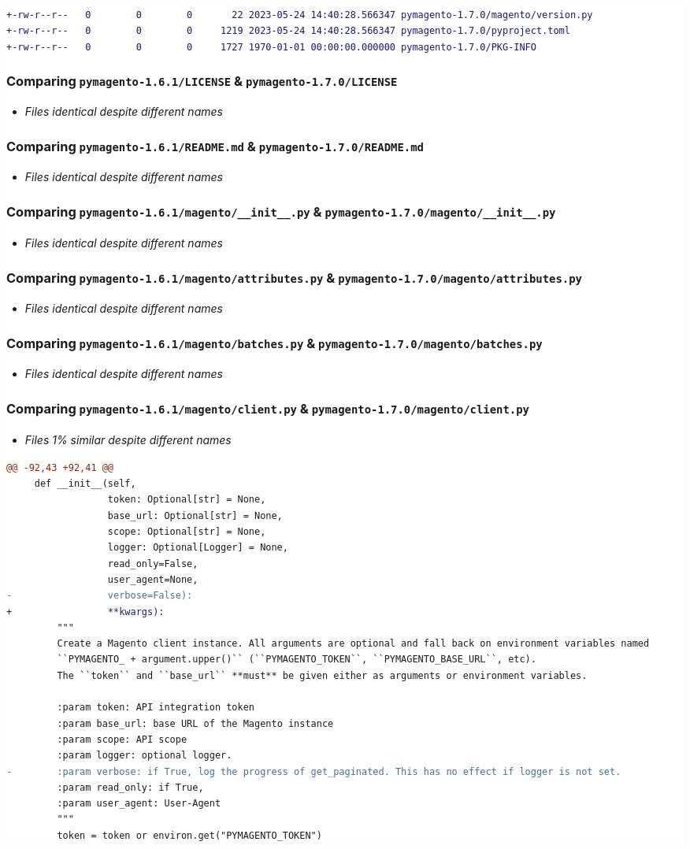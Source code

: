 ```diff
+-rw-r--r--   0        0        0       22 2023-05-24 14:40:28.566347 pymagento-1.7.0/magento/version.py
+-rw-r--r--   0        0        0     1219 2023-05-24 14:40:28.566347 pymagento-1.7.0/pyproject.toml
+-rw-r--r--   0        0        0     1727 1970-01-01 00:00:00.000000 pymagento-1.7.0/PKG-INFO
```

### Comparing `pymagento-1.6.1/LICENSE` & `pymagento-1.7.0/LICENSE`

 * *Files identical despite different names*

### Comparing `pymagento-1.6.1/README.md` & `pymagento-1.7.0/README.md`

 * *Files identical despite different names*

### Comparing `pymagento-1.6.1/magento/__init__.py` & `pymagento-1.7.0/magento/__init__.py`

 * *Files identical despite different names*

### Comparing `pymagento-1.6.1/magento/attributes.py` & `pymagento-1.7.0/magento/attributes.py`

 * *Files identical despite different names*

### Comparing `pymagento-1.6.1/magento/batches.py` & `pymagento-1.7.0/magento/batches.py`

 * *Files identical despite different names*

### Comparing `pymagento-1.6.1/magento/client.py` & `pymagento-1.7.0/magento/client.py`

 * *Files 1% similar despite different names*

```diff
@@ -92,43 +92,41 @@
     def __init__(self,
                  token: Optional[str] = None,
                  base_url: Optional[str] = None,
                  scope: Optional[str] = None,
                  logger: Optional[Logger] = None,
                  read_only=False,
                  user_agent=None,
-                 verbose=False):
+                 **kwargs):
         """
         Create a Magento client instance. All arguments are optional and fall back on environment variables named
         ``PYMAGENTO_ + argument.upper()`` (``PYMAGENTO_TOKEN``, ``PYMAGENTO_BASE_URL``, etc).
         The ``token`` and ``base_url`` **must** be given either as arguments or environment variables.
 
         :param token: API integration token
         :param base_url: base URL of the Magento instance
         :param scope: API scope
         :param logger: optional logger.
-        :param verbose: if True, log the progress of get_paginated. This has no effect if logger is not set.
         :param read_only: if True,
         :param user_agent: User-Agent
         """
         token = token or environ.get("PYMAGENTO_TOKEN")
```